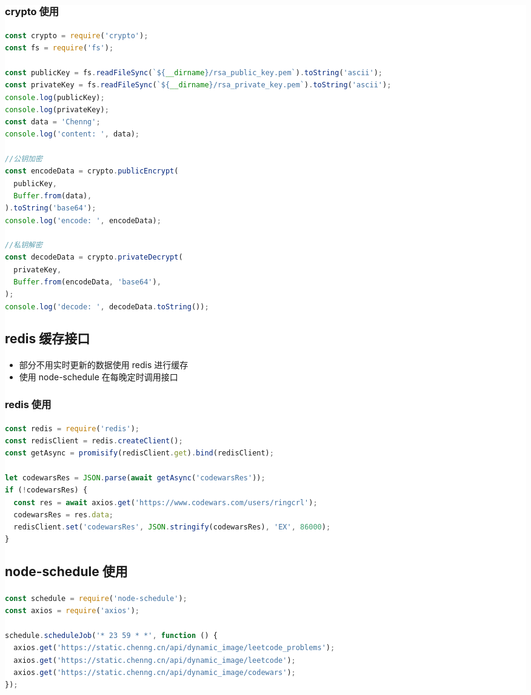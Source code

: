 ### crypto 使用

```js
const crypto = require('crypto');
const fs = require('fs');

const publicKey = fs.readFileSync(`${__dirname}/rsa_public_key.pem`).toString('ascii');
const privateKey = fs.readFileSync(`${__dirname}/rsa_private_key.pem`).toString('ascii');
console.log(publicKey);
console.log(privateKey);
const data = 'Chenng';
console.log('content: ', data);

//公钥加密
const encodeData = crypto.publicEncrypt(
  publicKey,
  Buffer.from(data),
).toString('base64');
console.log('encode: ', encodeData);

//私钥解密
const decodeData = crypto.privateDecrypt(
  privateKey,
  Buffer.from(encodeData, 'base64'),
);
console.log('decode: ', decodeData.toString());
```

## redis 缓存接口

- 部分不用实时更新的数据使用 redis 进行缓存
- 使用 node-schedule 在每晚定时调用接口


### redis 使用

```js
const redis = require('redis');
const redisClient = redis.createClient();
const getAsync = promisify(redisClient.get).bind(redisClient);

let codewarsRes = JSON.parse(await getAsync('codewarsRes'));
if (!codewarsRes) {
  const res = await axios.get('https://www.codewars.com/users/ringcrl');
  codewarsRes = res.data;
  redisClient.set('codewarsRes', JSON.stringify(codewarsRes), 'EX', 86000);
}
```

## node-schedule 使用

```js
const schedule = require('node-schedule');
const axios = require('axios');

schedule.scheduleJob('* 23 59 * *', function () {
  axios.get('https://static.chenng.cn/api/dynamic_image/leetcode_problems');
  axios.get('https://static.chenng.cn/api/dynamic_image/leetcode');
  axios.get('https://static.chenng.cn/api/dynamic_image/codewars');
});
```
